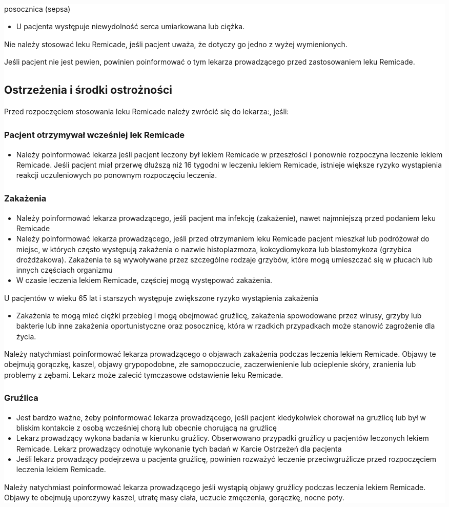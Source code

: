 posocznica (sepsa)

-   U pacjenta występuje niewydolność serca umiarkowana lub ciężka.

Nie należy stosować leku Remicade, jeśli pacjent uważa, że dotyczy go jedno z wyżej wymienionych.

Jeśli pacjent nie jest pewien, powinien poinformować o tym lekarza prowadzącego przed zastosowaniem leku Remicade.

Ostrzeżenia i środki ostrożności
--------------------------------

Przed rozpoczęciem stosowania leku Remicade należy zwrócić się do lekarza:, jeśli:

### Pacjent otrzymywał wcześniej lek Remicade

-   Należy poinformować lekarza jeśli pacjent leczony był lekiem Remicade w przeszłości i ponownie rozpoczyna leczenie lekiem Remicade. Jeśli pacjent miał przerwę dłuższą niż 16 tygodni w leczeniu lekiem Remicade, istnieje większe ryzyko wystąpienia reakcji uczuleniowych po ponownym rozpoczęciu leczenia.

### Zakażenia

-   Należy poinformować lekarza prowadzącego, jeśli pacjent ma infekcję (zakażenie), nawet najmniejszą przed podaniem leku Remicade
-   Należy poinformować lekarza prowadzącego, jeśli przed otrzymaniem leku Remicade pacjent mieszkał lub podróżował do miejsc, w których często występują zakażenia o nazwie histoplazmoza, kokcydiomykoza lub blastomykoza (grzybica drożdżakowa). Zakażenia te są wywoływane przez szczególne rodzaje grzybów, które mogą umieszczać się w płucach lub innych częściach organizmu
-   W czasie leczenia lekiem Remicade, częściej mogą występować zakażenia.

U pacjentów w wieku 65 lat i starszych występuje zwiększone ryzyko wystąpienia zakażenia

-   Zakażenia te mogą mieć ciężki przebieg i mogą obejmować gruźlicę, zakażenia spowodowane przez wirusy, grzyby lub bakterie lub inne zakażenia oportunistyczne oraz posocznicę, która w rzadkich przypadkach może stanowić zagrożenie dla życia.

Należy natychmiast poinformować lekarza prowadzącego o objawach zakażenia podczas leczenia lekiem Remicade. Objawy te obejmują gorączkę, kaszel, objawy grypopodobne, złe samopoczucie, zaczerwienienie lub ocieplenie skóry, zranienia lub problemy z zębami. Lekarz może zalecić tymczasowe odstawienie leku Remicade.

### Gruźlica

-   Jest bardzo ważne, żeby poinformować lekarza prowadzącego, jeśli pacjent kiedykolwiek chorował na gruźlicę lub był w bliskim kontakcie z osobą wcześniej chorą lub obecnie chorującą na gruźlicę
-   Lekarz prowadzący wykona badania w kierunku gruźlicy. Obserwowano przypadki gruźlicy u pacjentów leczonych lekiem Remicade. Lekarz prowadzący odnotuje wykonanie tych badań w Karcie Ostrzeżeń dla pacjenta
-   Jeśli lekarz prowadzący podejrzewa u pacjenta gruźlicę, powinien rozważyć leczenie przeciwgruźlicze przed rozpoczęciem leczenia lekiem Remicade.

Należy natychmiast poinformować lekarza prowadzącego jeśli wystąpią objawy gruźlicy podczas leczenia lekiem Remicade. Objawy te obejmują uporczywy kaszel, utratę masy ciała, uczucie zmęczenia, gorączkę, nocne poty.
